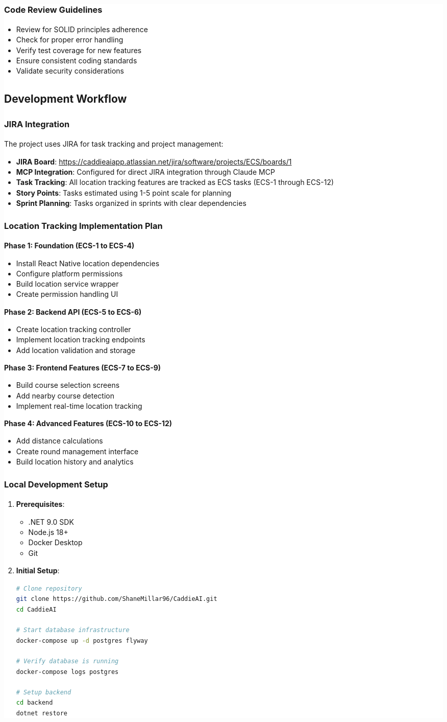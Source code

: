 ### Code Review Guidelines
- Review for SOLID principles adherence
- Check for proper error handling
- Verify test coverage for new features
- Ensure consistent coding standards
- Validate security considerations

## Development Workflow

### JIRA Integration

The project uses JIRA for task tracking and project management:

- **JIRA Board**: https://caddieaiapp.atlassian.net/jira/software/projects/ECS/boards/1
- **MCP Integration**: Configured for direct JIRA integration through Claude MCP
- **Task Tracking**: All location tracking features are tracked as ECS tasks (ECS-1 through ECS-12)
- **Story Points**: Tasks estimated using 1-5 point scale for planning
- **Sprint Planning**: Tasks organized in sprints with clear dependencies

### Location Tracking Implementation Plan

**Phase 1: Foundation (ECS-1 to ECS-4)**
- Install React Native location dependencies
- Configure platform permissions
- Build location service wrapper
- Create permission handling UI

**Phase 2: Backend API (ECS-5 to ECS-6)**
- Create location tracking controller
- Implement location tracking endpoints
- Add location validation and storage

**Phase 3: Frontend Features (ECS-7 to ECS-9)**
- Build course selection screens
- Add nearby course detection
- Implement real-time location tracking

**Phase 4: Advanced Features (ECS-10 to ECS-12)**
- Add distance calculations
- Create round management interface
- Build location history and analytics

### Local Development Setup

1. **Prerequisites**:
   - .NET 9.0 SDK
   - Node.js 18+
   - Docker Desktop
   - Git

2. **Initial Setup**:
   ```bash
   # Clone repository
   git clone https://github.com/ShaneMillar96/CaddieAI.git
   cd CaddieAI
   
   # Start database infrastructure
   docker-compose up -d postgres flyway
   
   # Verify database is running
   docker-compose logs postgres
   
   # Setup backend
   cd backend
   dotnet restore
   ```